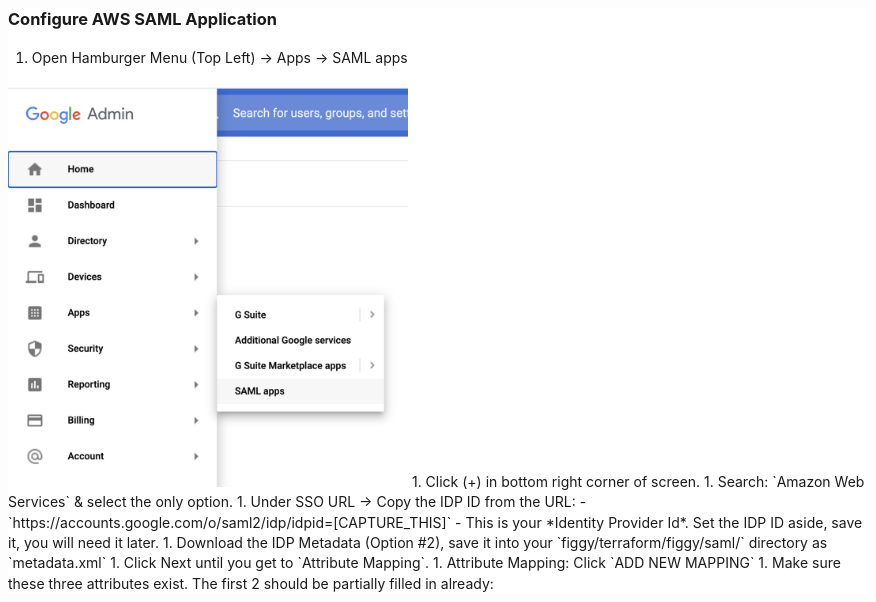 ### Configure AWS SAML Application
1. Open Hamburger Menu (Top Left) -> Apps -> SAML apps
<img src="/docs/images/deployment/google/saml-button.png" style="max-width: 400px;"/>
1. Click (+) in bottom right corner of screen.
1. Search: `Amazon Web Services` & select the only option.
1. Under SSO URL -> Copy the IDP ID from the URL:
- `https://accounts.google.com/o/saml2/idp/idpid=[CAPTURE_THIS]`
- This is your *Identity Provider Id*. Set the IDP ID aside, save it, you will need it later.
1. Download the IDP Metadata (Option #2), save it into your `figgy/terraform/figgy/saml/` directory as `metadata.xml`
1. Click Next until you get to `Attribute Mapping`.
1. Attribute Mapping: Click `ADD NEW MAPPING` 
1. Make sure these three attributes exist. The first 2 should be partially filled in already:
